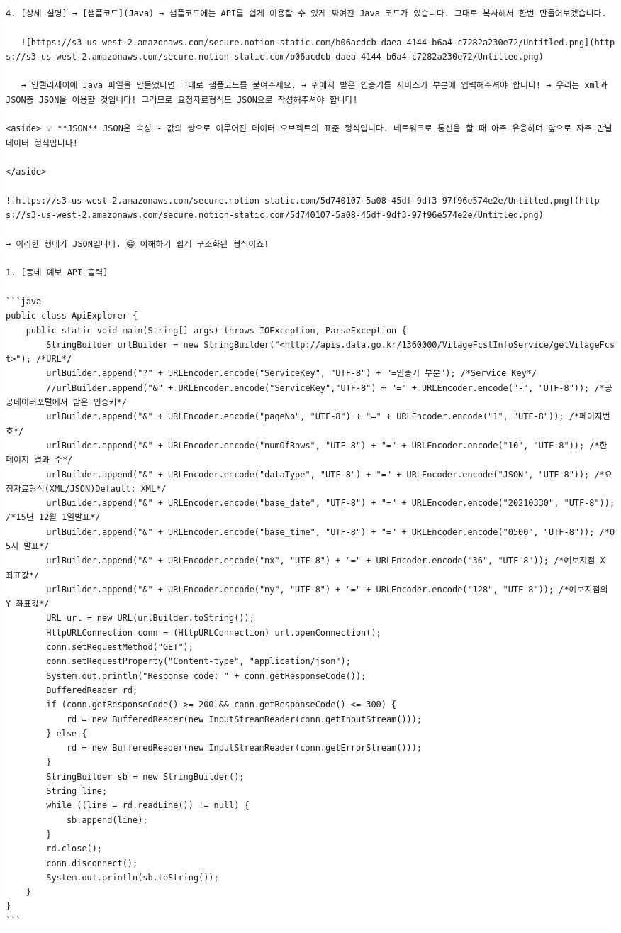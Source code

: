     4. [상세 설명] → [샘플코드](Java) → 샘플코드에는 API를 쉽게 이용할 수 있게 짜여진 Java 코드가 있습니다. 그대로 복사해서 한번 만들어보겠습니다.

       ![https://s3-us-west-2.amazonaws.com/secure.notion-static.com/b06acdcb-daea-4144-b6a4-c7282a230e72/Untitled.png](https://s3-us-west-2.amazonaws.com/secure.notion-static.com/b06acdcb-daea-4144-b6a4-c7282a230e72/Untitled.png)

       → 인텔리제이에 Java 파일을 만들었다면 그대로 샘플코드를 붙여주세요. → 위에서 받은 인증키를 서비스키 부분에 입력해주셔야 합니다! → 우리는 xml과 JSON중 JSON을 이용할 것입니다! 그러므로 요청자료형식도 JSON으로 작성해주셔야 합니다!

    <aside> 💡 **JSON** JSON은 속성 - 값의 쌍으로 이루어진 데이터 오브젝트의 표준 형식입니다. 네트워크로 통신을 할 때 아주 유용하며 앞으로 자주 만날 데이터 형식입니다!

    </aside>

    ![https://s3-us-west-2.amazonaws.com/secure.notion-static.com/5d740107-5a08-45df-9df3-97f96e574e2e/Untitled.png](https://s3-us-west-2.amazonaws.com/secure.notion-static.com/5d740107-5a08-45df-9df3-97f96e574e2e/Untitled.png)

    → 이러한 형태가 JSON입니다. 😄 이해하기 쉽게 구조화된 형식이죠!

    1. [동네 예보 API 출력]

    ```java
    public class ApiExplorer {
        public static void main(String[] args) throws IOException, ParseException {
            StringBuilder urlBuilder = new StringBuilder("<http://apis.data.go.kr/1360000/VilageFcstInfoService/getVilageFcst>"); /*URL*/
            urlBuilder.append("?" + URLEncoder.encode("ServiceKey", "UTF-8") + "=인증키 부분"); /*Service Key*/
            //urlBuilder.append("&" + URLEncoder.encode("ServiceKey","UTF-8") + "=" + URLEncoder.encode("-", "UTF-8")); /*공공데이터포털에서 받은 인증키*/
            urlBuilder.append("&" + URLEncoder.encode("pageNo", "UTF-8") + "=" + URLEncoder.encode("1", "UTF-8")); /*페이지번호*/
            urlBuilder.append("&" + URLEncoder.encode("numOfRows", "UTF-8") + "=" + URLEncoder.encode("10", "UTF-8")); /*한 페이지 결과 수*/
            urlBuilder.append("&" + URLEncoder.encode("dataType", "UTF-8") + "=" + URLEncoder.encode("JSON", "UTF-8")); /*요청자료형식(XML/JSON)Default: XML*/
            urlBuilder.append("&" + URLEncoder.encode("base_date", "UTF-8") + "=" + URLEncoder.encode("20210330", "UTF-8")); /*15년 12월 1일발표*/
            urlBuilder.append("&" + URLEncoder.encode("base_time", "UTF-8") + "=" + URLEncoder.encode("0500", "UTF-8")); /*05시 발표*/
            urlBuilder.append("&" + URLEncoder.encode("nx", "UTF-8") + "=" + URLEncoder.encode("36", "UTF-8")); /*예보지점 X 좌표값*/
            urlBuilder.append("&" + URLEncoder.encode("ny", "UTF-8") + "=" + URLEncoder.encode("128", "UTF-8")); /*예보지점의 Y 좌표값*/
            URL url = new URL(urlBuilder.toString());
            HttpURLConnection conn = (HttpURLConnection) url.openConnection();
            conn.setRequestMethod("GET");
            conn.setRequestProperty("Content-type", "application/json");
            System.out.println("Response code: " + conn.getResponseCode());
            BufferedReader rd;
            if (conn.getResponseCode() >= 200 && conn.getResponseCode() <= 300) {
                rd = new BufferedReader(new InputStreamReader(conn.getInputStream()));
            } else {
                rd = new BufferedReader(new InputStreamReader(conn.getErrorStream()));
            }
            StringBuilder sb = new StringBuilder();
            String line;
            while ((line = rd.readLine()) != null) {
                sb.append(line);
            }
            rd.close();
            conn.disconnect();
            System.out.println(sb.toString());
        }
    }
    ```
